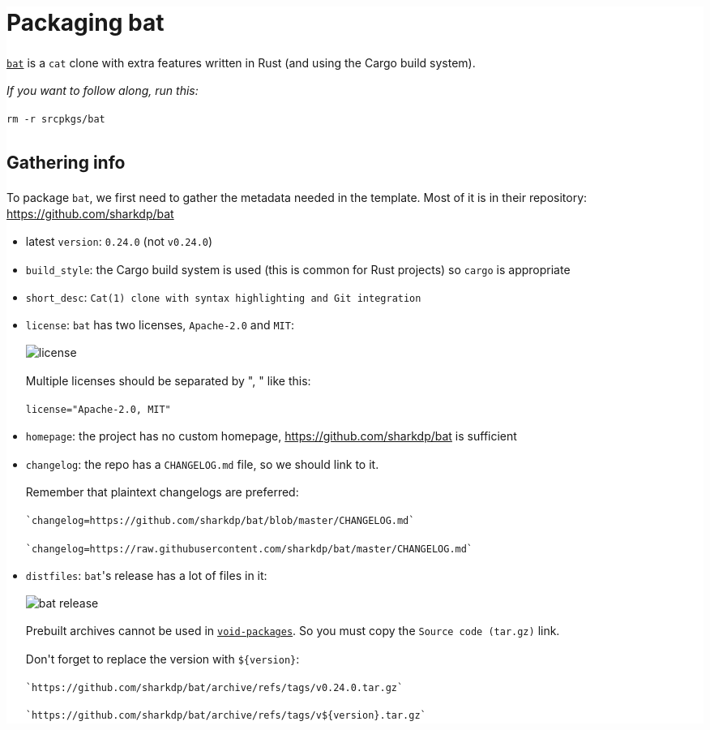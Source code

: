# Packaging bat

[`bat`](https://github.com/sharkdp/bat) is a `cat` clone with extra features
written in Rust (and using the Cargo build system).

_If you want to follow along, run this:_
```
rm -r srcpkgs/bat
```



## Gathering info
To package `bat`, we first need to gather the metadata needed in the template.
Most of it is in their repository: <https://github.com/sharkdp/bat>

- latest `version`: `0.24.0` (not `v0.24.0`)
- `build_style`: the Cargo build system is used (this is common for Rust
  projects) so `cargo` is appropriate
- `short_desc`: `Cat(1) clone with syntax highlighting and Git integration`
- `license`: `bat` has two licenses, `Apache-2.0` and `MIT`:

   ![license](../images/bat/license.png)

   Multiple licenses should be separated by ", " like this:
   ```
   license="Apache-2.0, MIT"
   ```
- `homepage`: the project has no custom homepage, <https://github.com/sharkdp/bat>
  is sufficient
- `changelog`: the repo has a `CHANGELOG.md` file, so we should link to it.

   Remember that plaintext changelogs are preferred:

   ~~~admonish failure title="Bad"
  `changelog=https://github.com/sharkdp/bat/blob/master/CHANGELOG.md`
   ~~~

   ~~~admonish success title="Good"
  `changelog=https://raw.githubusercontent.com/sharkdp/bat/master/CHANGELOG.md`
   ~~~

- `distfiles`: `bat`'s release has a lot of files in it:

   ![bat release](../images/bat/release.png)

   Prebuilt archives cannot be used in
   [`void-packages`](https://github.com/void-linux/void-packages). So you must
   copy the `Source code (tar.gz)` link.

   Don't forget to replace the version with `${version}`:

   ~~~admonish failure title="Bad"
  `https://github.com/sharkdp/bat/archive/refs/tags/v0.24.0.tar.gz`
   ~~~

   ~~~admonish success title="Good"
  `https://github.com/sharkdp/bat/archive/refs/tags/v${version}.tar.gz`
   ~~~
